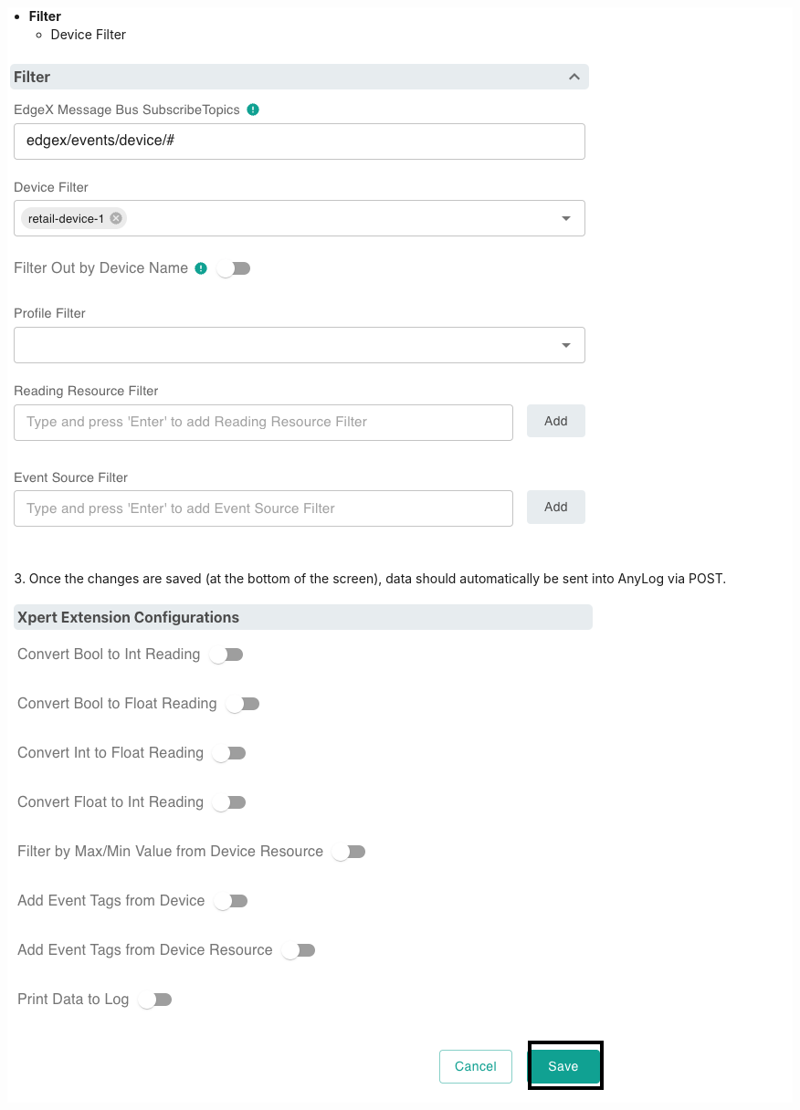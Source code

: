* **Filter**
  * Device Filter

![Filter Value(s)](../../imgs/edgex_put_filter.png)

3. Once the changes are saved (at the bottom of the screen), data should automatically be sent into AnyLog via POST.

![Save Button](../../imgs/edgex_save.png)

